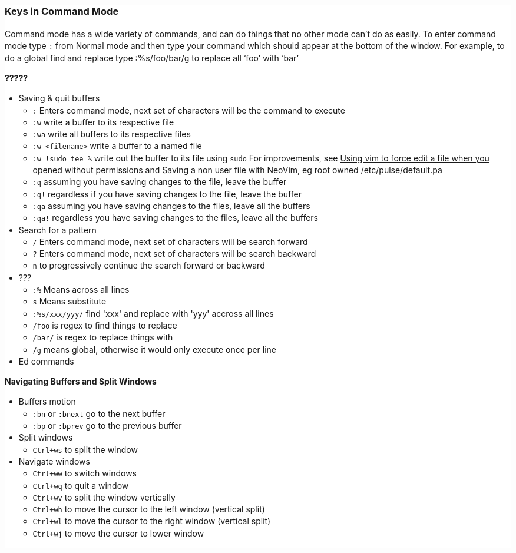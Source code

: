 
### Keys in Command Mode

Command mode has a wide variety of commands,
and can do things that no other mode can’t do as easily.
To enter command mode type `:` from Normal mode
and then type your command which should appear at the bottom of the window.
For example, to do a global find and replace type :%s/foo/bar/g to replace all ‘foo’ with ‘bar’

**?????**

* Saving & quit buffers
    * `:` Enters command mode, next set of characters will be the command to execute
    * `:w` write a buffer to its respective file
    * `:wa` write all buffers to its respective files
    * `:w <filename>` write a buffer to a named file
    * `:w !sudo tee %` write out the buffer to its file using `sudo`
  For improvements, see [Using vim to force edit a file when you opened without permissions](https://superuser.com/questions/694450/using-vim-to-force-edit-a-file-when-you-opened-without-permissions)
  and [Saving a non user file with NeoVim, eg root owned /etc/pulse/default.pa](https://superuser.com/questions/694450/using-vim-to-force-edit-a-file-when-you-opened-without-permissions)
    * `:q` assuming you have saving changes to the file, leave the buffer
    * `:q!` regardless if you have saving changes to the file, leave the buffer
    * `:qa` assuming you have saving changes to the files, leave all the buffers
    * `:qa!` regardless you have saving changes to the files, leave all the buffers
* Search for a pattern
    * `/` Enters command mode, next set of characters will be search forward
    * `?` Enters command mode, next set of characters will be search backward
    * `n` to progressively continue the search forward or backward
* ???
    * `:%` Means across all lines
    * `s` Means substitute
    * `:%s/xxx/yyy/` find 'xxx' and replace with 'yyy' accross all lines
    * `/foo` is regex to find things to replace
    * `/bar/` is regex to replace things with
    * `/g` means global, otherwise it would only execute once per line
* Ed commands

**Navigating Buffers and Split Windows**

* Buffers motion
    * `:bn` or `:bnext` go to the next buffer
    * `:bp` or `:bprev` go to the previous buffer
* Split windows
    * `Ctrl+ws` to split the window
* Navigate windows
    * `Ctrl+ww` to switch windows
    * `Ctrl+wq` to quit a window
    * `Ctrl+wv` to split the window vertically
    * `Ctrl+wh` to move the cursor to the left window (vertical split)
    * `Ctrl+wl` to move the cursor to the right window (vertical split)
    * `Ctrl+wj` to move the cursor to lower window

---------------
